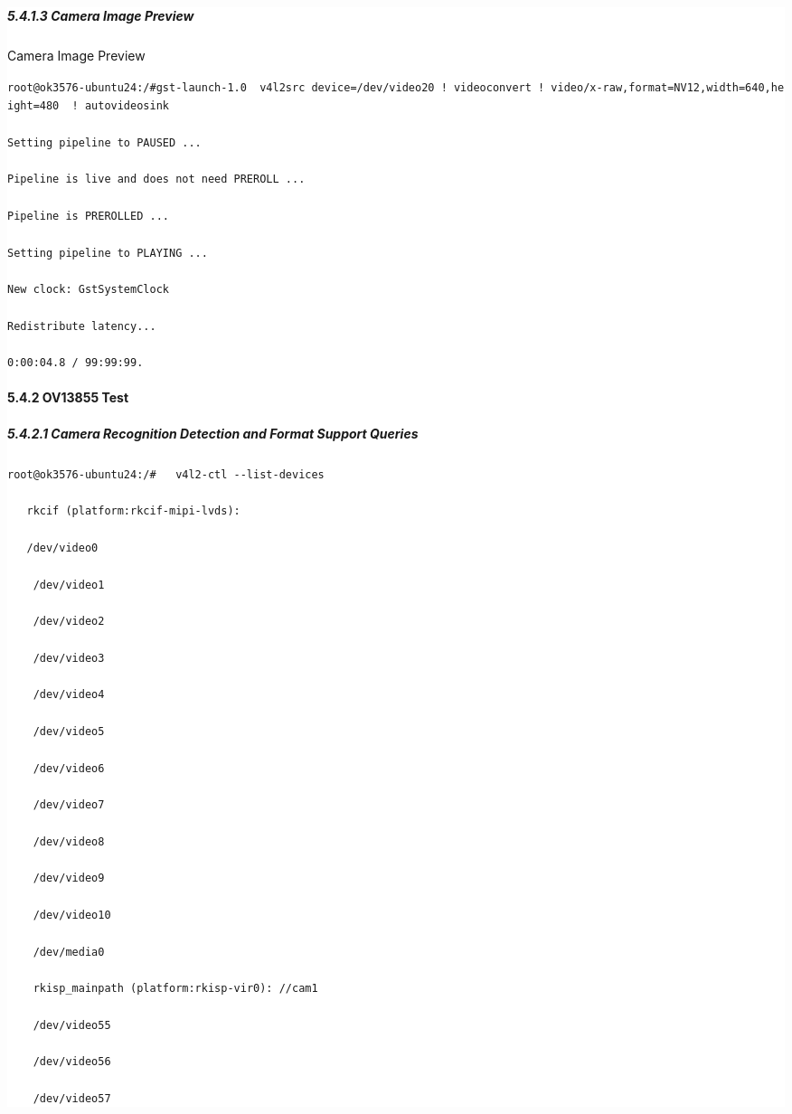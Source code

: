 ##### **5.4.1.3 Camera Image Preview**

Camera Image Preview

```plain
root@ok3576-ubuntu24:/#gst-launch-1.0  v4l2src device=/dev/video20 ! videoconvert ! video/x-raw,format=NV12,width=640,height=480  ! autovideosink 

Setting pipeline to PAUSED ...

Pipeline is live and does not need PREROLL ...

Pipeline is PREROLLED ...

Setting pipeline to PLAYING ...

New clock: GstSystemClock

Redistribute latency...

0:00:04.8 / 99:99:99.
```

#### 5.4.2 OV13855 Test

##### 5.4.2.1 Camera Recognition Detection and Format Support Queries

```plain
root@ok3576-ubuntu24:/#   v4l2-ctl --list-devices

   rkcif (platform:rkcif-mipi-lvds):
   
   /dev/video0

    /dev/video1

    /dev/video2

    /dev/video3

    /dev/video4

    /dev/video5

    /dev/video6

    /dev/video7

    /dev/video8

    /dev/video9

    /dev/video10

    /dev/media0

    rkisp_mainpath (platform:rkisp-vir0): //cam1
  
    /dev/video55

    /dev/video56

    /dev/video57

```